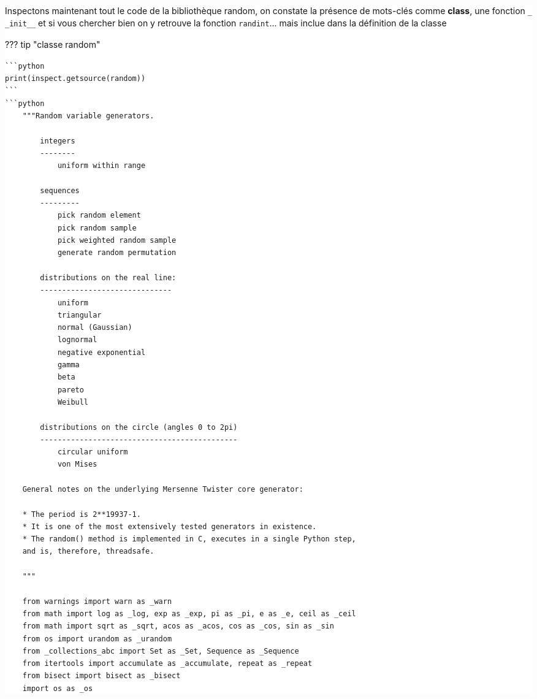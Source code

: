 Inspectons maintenant tout le code de la bibliothèque random, on constate la présence de mots-clés comme **class**, une fonction ``__init__`` et si vous chercher bien on y retrouve la fonction ``randint``... mais inclue dans la définition de la classe

??? tip "classe random"

    ```python
    print(inspect.getsource(random))
    ```
    ```python
        """Random variable generators.
        
            integers
            --------
                uniform within range
        
            sequences
            ---------
                pick random element
                pick random sample
                pick weighted random sample
                generate random permutation
        
            distributions on the real line:
            ------------------------------
                uniform
                triangular
                normal (Gaussian)
                lognormal
                negative exponential
                gamma
                beta
                pareto
                Weibull
        
            distributions on the circle (angles 0 to 2pi)
            ---------------------------------------------
                circular uniform
                von Mises
        
        General notes on the underlying Mersenne Twister core generator:
        
        * The period is 2**19937-1.
        * It is one of the most extensively tested generators in existence.
        * The random() method is implemented in C, executes in a single Python step,
        and is, therefore, threadsafe.
        
        """

        from warnings import warn as _warn
        from math import log as _log, exp as _exp, pi as _pi, e as _e, ceil as _ceil
        from math import sqrt as _sqrt, acos as _acos, cos as _cos, sin as _sin
        from os import urandom as _urandom
        from _collections_abc import Set as _Set, Sequence as _Sequence
        from itertools import accumulate as _accumulate, repeat as _repeat
        from bisect import bisect as _bisect
        import os as _os
        